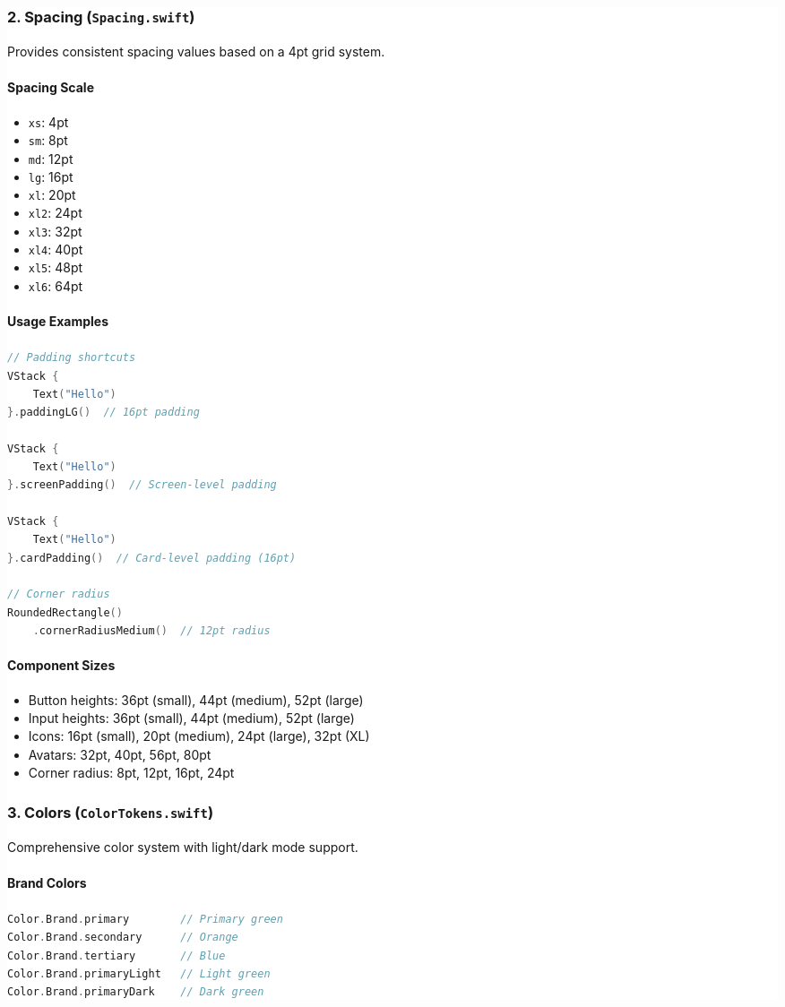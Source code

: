 ### 2. Spacing (`Spacing.swift`)

Provides consistent spacing values based on a 4pt grid system.

#### Spacing Scale
- `xs`: 4pt
- `sm`: 8pt
- `md`: 12pt
- `lg`: 16pt
- `xl`: 20pt
- `xl2`: 24pt
- `xl3`: 32pt
- `xl4`: 40pt
- `xl5`: 48pt
- `xl6`: 64pt

#### Usage Examples
```swift
// Padding shortcuts
VStack {
    Text("Hello")
}.paddingLG()  // 16pt padding

VStack {
    Text("Hello")
}.screenPadding()  // Screen-level padding

VStack {
    Text("Hello")
}.cardPadding()  // Card-level padding (16pt)

// Corner radius
RoundedRectangle()
    .cornerRadiusMedium()  // 12pt radius
```

#### Component Sizes
- Button heights: 36pt (small), 44pt (medium), 52pt (large)
- Input heights: 36pt (small), 44pt (medium), 52pt (large)
- Icons: 16pt (small), 20pt (medium), 24pt (large), 32pt (XL)
- Avatars: 32pt, 40pt, 56pt, 80pt
- Corner radius: 8pt, 12pt, 16pt, 24pt

### 3. Colors (`ColorTokens.swift`)

Comprehensive color system with light/dark mode support.

#### Brand Colors
```swift
Color.Brand.primary        // Primary green
Color.Brand.secondary      // Orange
Color.Brand.tertiary       // Blue
Color.Brand.primaryLight   // Light green
Color.Brand.primaryDark    // Dark green
```
